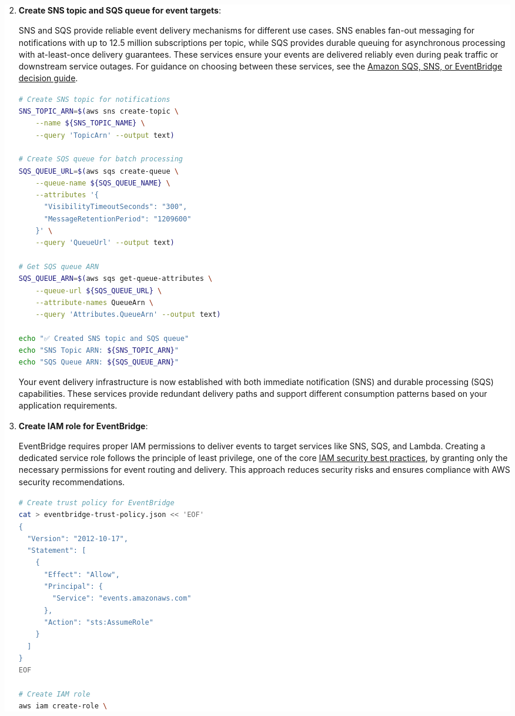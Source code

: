 2. **Create SNS topic and SQS queue for event targets**:

   SNS and SQS provide reliable event delivery mechanisms for different use cases. SNS enables fan-out messaging for notifications with up to 12.5 million subscriptions per topic, while SQS provides durable queuing for asynchronous processing with at-least-once delivery guarantees. These services ensure your events are delivered reliably even during peak traffic or downstream service outages. For guidance on choosing between these services, see the [Amazon SQS, SNS, or EventBridge decision guide](https://docs.aws.amazon.com/decision-guides/latest/sns-or-sqs-or-eventbridge/sns-or-sqs-or-eventbridge.html).

   ```bash
   # Create SNS topic for notifications
   SNS_TOPIC_ARN=$(aws sns create-topic \
       --name ${SNS_TOPIC_NAME} \
       --query 'TopicArn' --output text)
   
   # Create SQS queue for batch processing
   SQS_QUEUE_URL=$(aws sqs create-queue \
       --queue-name ${SQS_QUEUE_NAME} \
       --attributes '{
         "VisibilityTimeoutSeconds": "300",
         "MessageRetentionPeriod": "1209600"
       }' \
       --query 'QueueUrl' --output text)
   
   # Get SQS queue ARN
   SQS_QUEUE_ARN=$(aws sqs get-queue-attributes \
       --queue-url ${SQS_QUEUE_URL} \
       --attribute-names QueueArn \
       --query 'Attributes.QueueArn' --output text)
   
   echo "✅ Created SNS topic and SQS queue"
   echo "SNS Topic ARN: ${SNS_TOPIC_ARN}"
   echo "SQS Queue ARN: ${SQS_QUEUE_ARN}"
   ```

   Your event delivery infrastructure is now established with both immediate notification (SNS) and durable processing (SQS) capabilities. These services provide redundant delivery paths and support different consumption patterns based on your application requirements.

3. **Create IAM role for EventBridge**:

   EventBridge requires proper IAM permissions to deliver events to target services like SNS, SQS, and Lambda. Creating a dedicated service role follows the principle of least privilege, one of the core [IAM security best practices](https://docs.aws.amazon.com/IAM/latest/UserGuide/best-practices.html), by granting only the necessary permissions for event routing and delivery. This approach reduces security risks and ensures compliance with AWS security recommendations.

   ```bash
   # Create trust policy for EventBridge
   cat > eventbridge-trust-policy.json << 'EOF'
   {
     "Version": "2012-10-17",
     "Statement": [
       {
         "Effect": "Allow",
         "Principal": {
           "Service": "events.amazonaws.com"
         },
         "Action": "sts:AssumeRole"
       }
     ]
   }
   EOF
   
   # Create IAM role
   aws iam create-role \
   ```